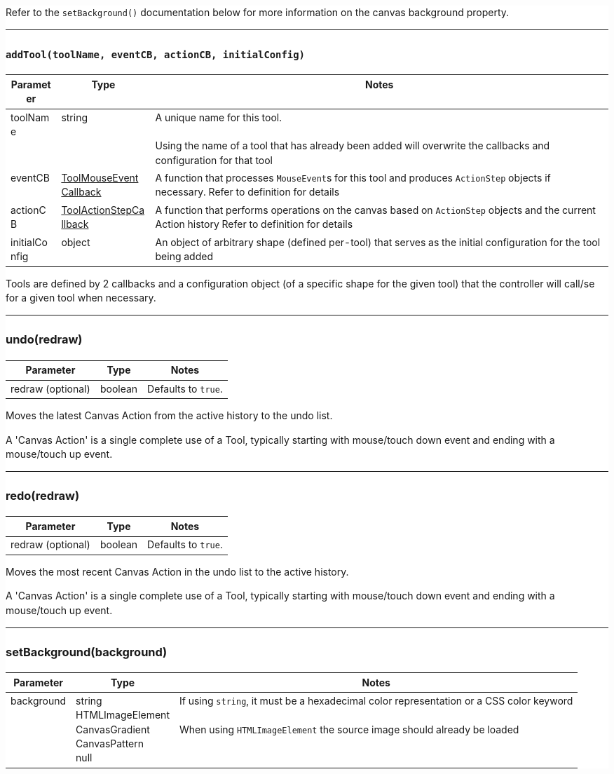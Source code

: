 Refer to the `setBackground()` documentation below for more information on the canvas background property.

---

### **`addTool(toolName, eventCB, actionCB, initialConfig)`**

| Parameter | Type | Notes |
| --------- | ---- | ----- |
| toolName | string | A unique name for this tool.<br><br>Using the name of a tool that has already been added will overwrite the callbacks and configuration for that tool |
| eventCB | [ToolMouseEventCallback](#mouse-events-callback) | A function that processes `MouseEvent`s for this tool and produces `ActionStep` objects if necessary. Refer to definition for details |
| actionCB | [ToolActionStepCallback](#action-step-callback) | A function that performs operations on the canvas based on `ActionStep` objects and the current Action history Refer to definition for details |
| initialConfig | object | An object of arbitrary shape (defined per-tool) that serves as the initial configuration for the tool being added |

Tools are defined by 2 callbacks and a configuration object (of a specific shape for the given tool) that the controller will call/se for a given tool when necessary.

---

### **undo(redraw)**

| Parameter | Type | Notes |
| --------- | ---- | ----- |
| redraw (optional) | boolean | Defaults to `true`.

Moves the latest Canvas Action from the active history to the undo list.

A 'Canvas Action' is a single complete use of a Tool, typically starting with mouse/touch down event and ending with a mouse/touch up event.

---

### **redo(redraw)**

| Parameter | Type | Notes |
| --------- | ---- | ----- |
| redraw (optional) | boolean | Defaults to `true`.

Moves the most recent Canvas Action in the undo list to the active history.

A 'Canvas Action' is a single complete use of a Tool, typically starting with mouse/touch down event and ending with a mouse/touch up event.

---

### **setBackground(background)**

| Parameter | Type | Notes |
| --------- | ---- | ----- |
| background | string<br>HTMLImageElement<br>CanvasGradient<br>CanvasPattern<br>null | If using `string`, it must be a hexadecimal color representation or a CSS color keyword<br><br>When using `HTMLImageElement` the source image should already be loaded

